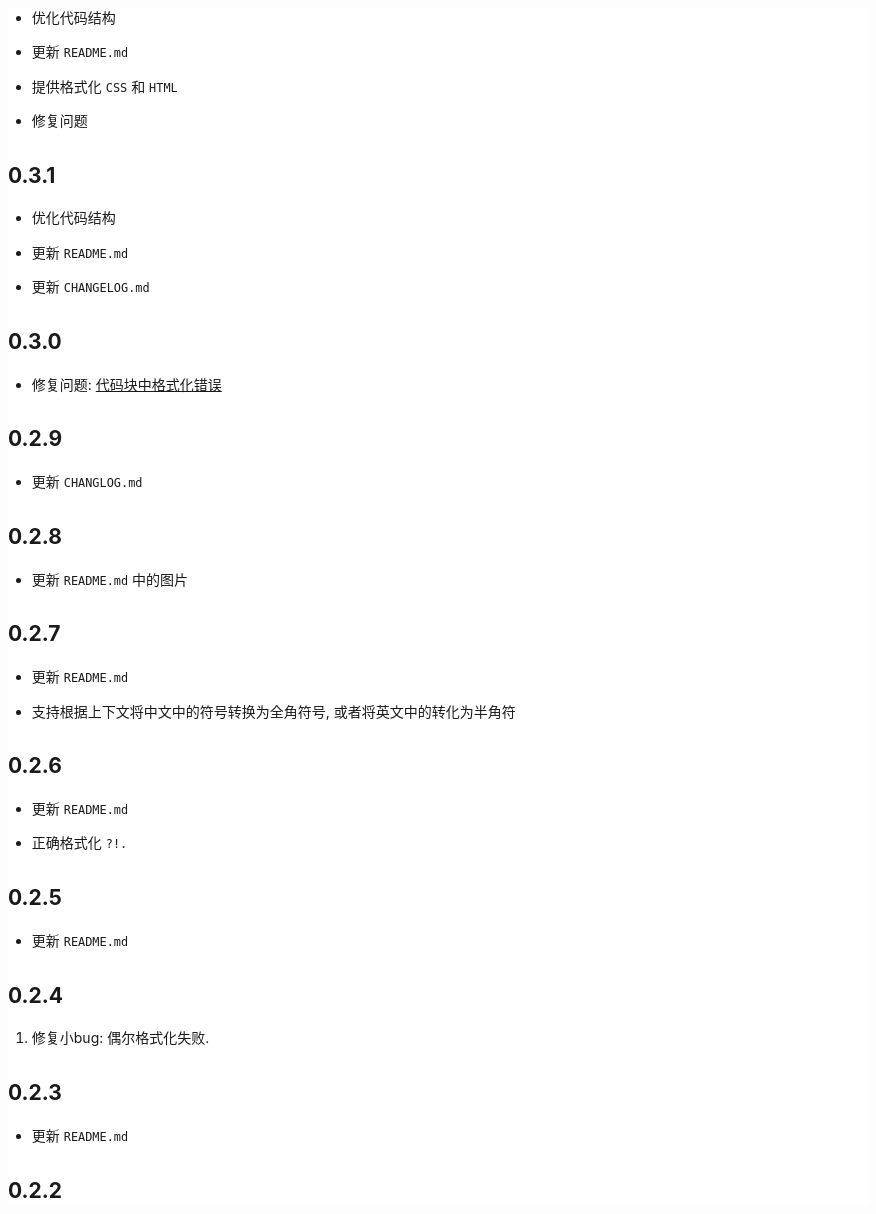 * 优化代码结构
* 更新 `README.md`

* 提供格式化 `CSS` 和 `HTML`

* 修复问题

## 0.3.1

* 优化代码结构
* 更新 `README.md`

* 更新 `CHANGELOG.md`

## 0.3.0

* 修复问题: [代码块中格式化错误](https://github.com/sumnow/markdown-formatter/issues/1)

## 0.2.9

* 更新 `CHANGLOG.md`

## 0.2.8

* 更新 `README.md` 中的图片

## 0.2.7

* 更新 `README.md`

* 支持根据上下文将中文中的符号转换为全角符号, 或者将英文中的转化为半角符 

## 0.2.6

* 更新 `README.md`

* 正确格式化 `?!.`

## 0.2.5

* 更新 `README.md`

## 0.2.4

1. 修复小bug: 偶尔格式化失败. 

## 0.2.3

* 更新 `README.md`

## 0.2.2
